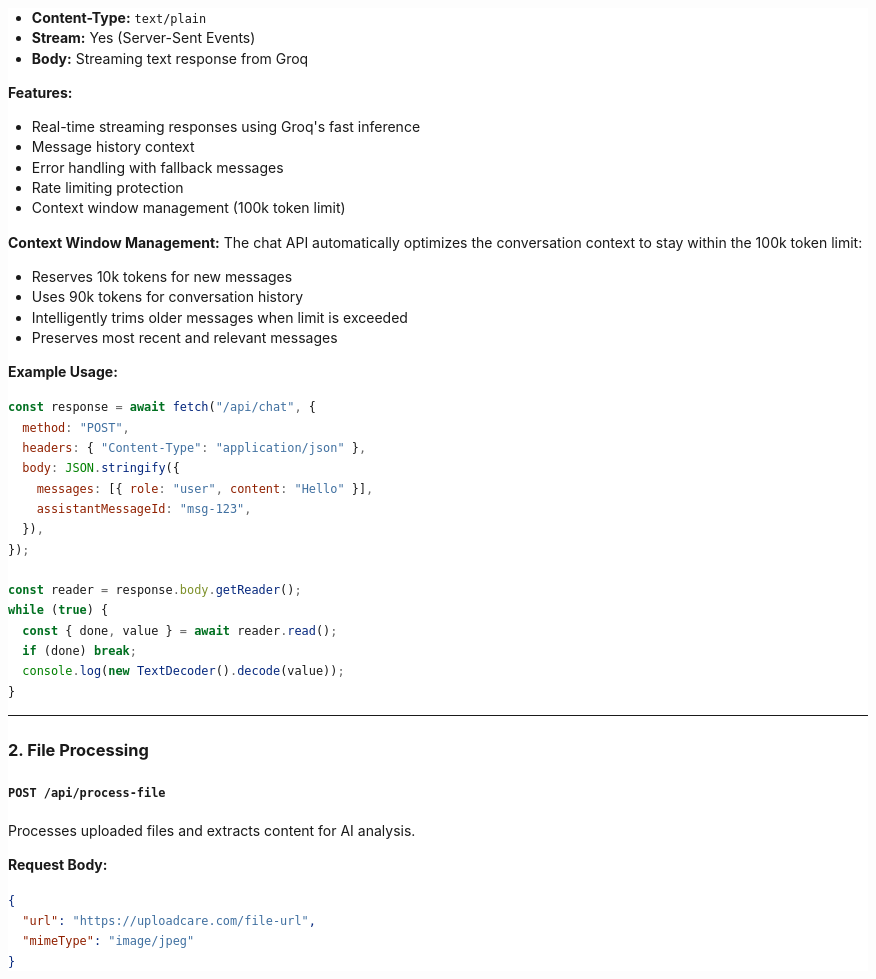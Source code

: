 - **Content-Type:** `text/plain`
- **Stream:** Yes (Server-Sent Events)
- **Body:** Streaming text response from Groq

**Features:**

- Real-time streaming responses using Groq's fast inference
- Message history context
- Error handling with fallback messages
- Rate limiting protection
- Context window management (100k token limit)

**Context Window Management:**
The chat API automatically optimizes the conversation context to stay within the 100k token limit:

- Reserves 10k tokens for new messages
- Uses 90k tokens for conversation history
- Intelligently trims older messages when limit is exceeded
- Preserves most recent and relevant messages

**Example Usage:**

```javascript
const response = await fetch("/api/chat", {
  method: "POST",
  headers: { "Content-Type": "application/json" },
  body: JSON.stringify({
    messages: [{ role: "user", content: "Hello" }],
    assistantMessageId: "msg-123",
  }),
});

const reader = response.body.getReader();
while (true) {
  const { done, value } = await reader.read();
  if (done) break;
  console.log(new TextDecoder().decode(value));
}
```

---

### 2. File Processing

#### `POST /api/process-file`

Processes uploaded files and extracts content for AI analysis.

**Request Body:**

```json
{
  "url": "https://uploadcare.com/file-url",
  "mimeType": "image/jpeg"
}
```
